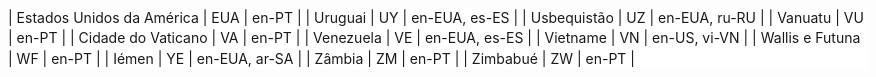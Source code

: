 | Estados Unidos da América | EUA | en-PT |
| Uruguai | UY | en-EUA, es-ES |
| Usbequistão | UZ | en-EUA, ru-RU |
| Vanuatu | VU | en-PT |
| Cidade do Vaticano | VA | en-PT |
| Venezuela | VE | en-EUA, es-ES |
| Vietname | VN | en-US, vi-VN |
| Wallis e Futuna | WF | en-PT |
| Iémen | YE | en-EUA, ar-SA |
| Zâmbia | ZM | en-PT |
| Zimbabué | ZW | en-PT |
